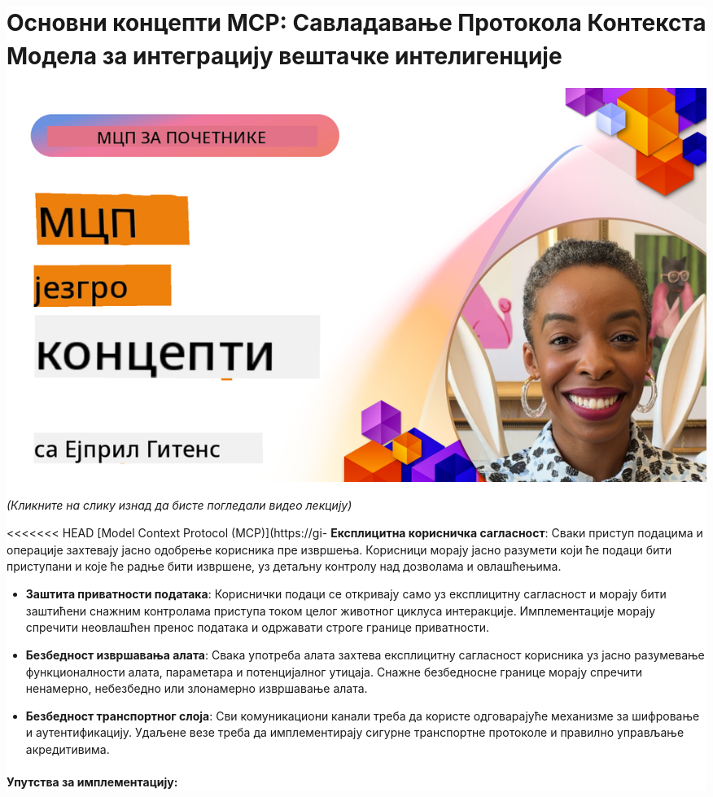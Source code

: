 
# Основни концепти MCP: Савладавање Протокола Контекста Модела за интеграцију вештачке интелигенције

[![Основни концепти MCP](../../../translated_images/02.8203e26c6fb5a797f38a10012061013ec66c95bb3260f6c9cfd2bf74b00860e1.sr.png)](https://youtu.be/earDzWGtE84)

_(Кликните на слику изнад да бисте погледали видео лекцију)_

<<<<<<< HEAD
[Model Context Protocol (MCP)](https://gi- **Експлицитна корисничка сагласност**: Сваки приступ подацима и операције захтевају јасно одобрење корисника пре извршења. Корисници морају јасно разумети који ће подаци бити приступани и које ће радње бити извршене, уз детаљну контролу над дозволама и овлашћењима.

- **Заштита приватности података**: Кориснички подаци се откривају само уз експлицитну сагласност и морају бити заштићени снажним контролама приступа током целог животног циклуса интеракције. Имплементације морају спречити неовлашћен пренос података и одржавати строге границе приватности.

- **Безбедност извршавања алата**: Свака употреба алата захтева експлицитну сагласност корисника уз јасно разумевање функционалности алата, параметара и потенцијалног утицаја. Снажне безбедносне границе морају спречити ненамерно, небезбедно или злонамерно извршавање алата.

- **Безбедност транспортног слоја**: Сви комуникациони канали треба да користе одговарајуће механизме за шифровање и аутентификацију. Удаљене везе треба да имплементирају сигурне транспортне протоколе и правилно управљање акредитивима.

#### Упутства за имплементацију:
